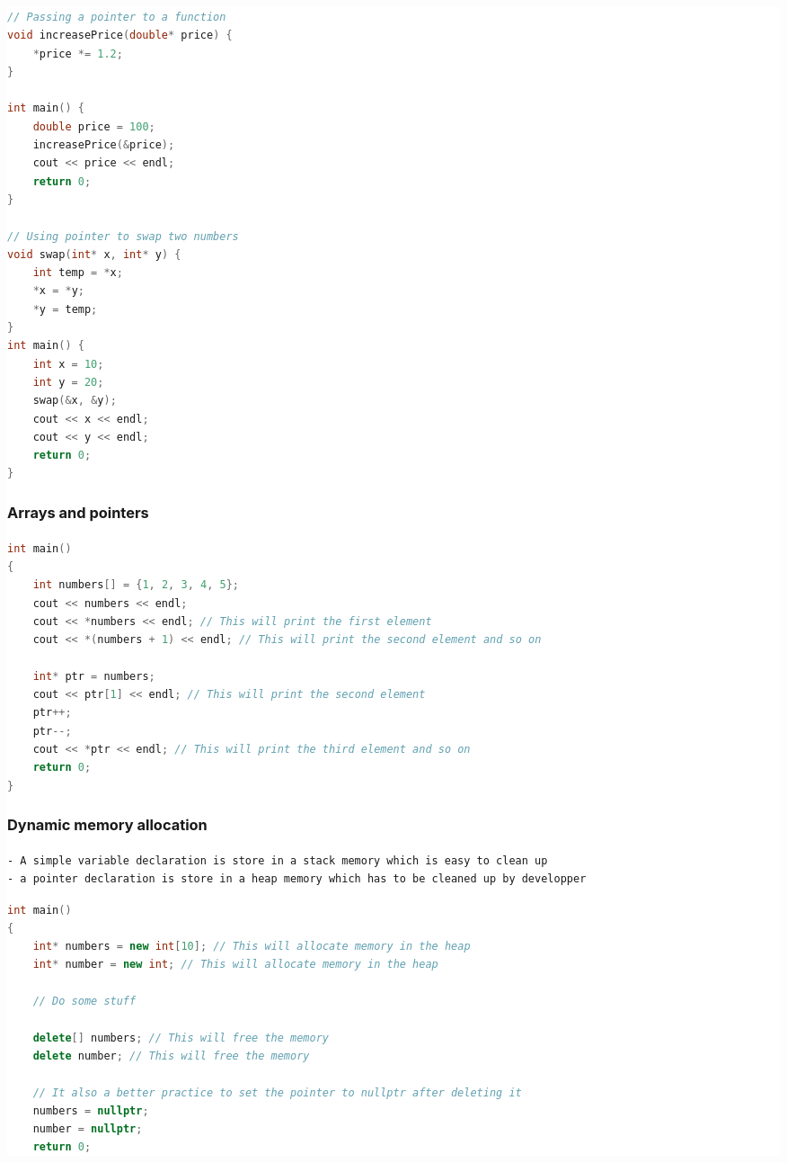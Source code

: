 ```c++
// Passing a pointer to a function  
void increasePrice(double* price) {
    *price *= 1.2;
}

int main() {
    double price = 100;
    increasePrice(&price);
    cout << price << endl;
    return 0;
}

// Using pointer to swap two numbers
void swap(int* x, int* y) {
    int temp = *x;
    *x = *y;
    *y = temp;
}
int main() {
    int x = 10;
    int y = 20;
    swap(&x, &y);
    cout << x << endl;
    cout << y << endl;
    return 0;
}
```
### Arrays and pointers
```c++
int main()
{
    int numbers[] = {1, 2, 3, 4, 5};
    cout << numbers << endl;
    cout << *numbers << endl; // This will print the first element
    cout << *(numbers + 1) << endl; // This will print the second element and so on
    
    int* ptr = numbers;
    cout << ptr[1] << endl; // This will print the second element
    ptr++;
    ptr--;
    cout << *ptr << endl; // This will print the third element and so on
    return 0;
}
```

### Dynamic memory allocation
    - A simple variable declaration is store in a stack memory which is easy to clean up
    - a pointer declaration is store in a heap memory which has to be cleaned up by developper
```c++
int main()
{
    int* numbers = new int[10]; // This will allocate memory in the heap
    int* number = new int; // This will allocate memory in the heap
    
    // Do some stuff
    
    delete[] numbers; // This will free the memory
    delete number; // This will free the memory
    
    // It also a better practice to set the pointer to nullptr after deleting it
    numbers = nullptr;
    number = nullptr;
    return 0;
```
